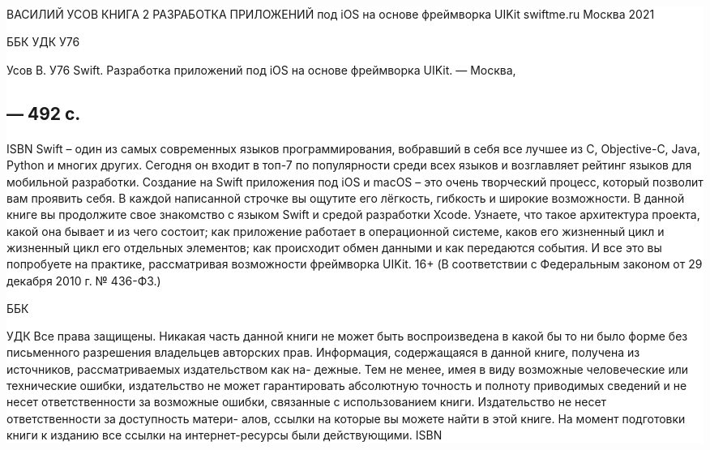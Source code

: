 


ВАСИЛИЙ УСОВ
КНИГА 2
РАЗРАБОТКА ПРИЛОЖЕНИЙ
под iOS на основе фреймворка UIKit
swiftme.ru
Москва
2021

ББК
УДК
У76

Усов В.
У76
Swift. Разработка приложений под iOS на основе фреймворка UIKit. — Москва,

## — 492 с.


ISBN
Swift – один из самых современных языков программирования, вобравший в себя все лучшее из C,
Objective-C, Java, Python и многих других. Сегодня он входит в топ-7 по популярности среди всех
языков и возглавляет рейтинг языков для мобильной разработки. Создание на Swift приложения
под iOS и macOS – это очень творческий процесс, который позволит вам проявить себя. В каждой
написанной строчке вы ощутите его лёгкость, гибкость и широкие возможности.
В данной книге вы продолжите свое знакомство с языком Swift и средой разработки Xcode.
Узнаете, что такое архитектура проекта, какой она бывает и из чего состоит; как приложение работает
в операционной системе, каков его жизненный цикл и жизненный цикл его отдельных элементов;
как происходит обмен данными и как передаются события. И все это вы попробуете на практике,
рассматривая возможности фреймворка UIKit.
16+ (В соответствии с Федеральным законом от 29 декабря 2010 г. № 436-ФЗ.)

ББК

УДК
Все права защищены. Никакая часть данной книги не может быть воспроизведена в какой бы то ни было форме
без письменного разрешения владельцев авторских прав.
Информация, содержащаяся в данной книге, получена из источников, рассматриваемых издательством как на-
дежные. Тем не менее, имея в виду возможные человеческие или технические ошибки, издательство не может
гарантировать абсолютную точность и полноту приводимых сведений и не несет ответственности за возможные
ошибки, связанные с использованием книги. Издательство не несет ответственности за доступность матери-
алов, ссылки на которые вы можете найти в этой книге. На момент подготовки книги к изданию все ссылки на
интернет-ресурсы были действующими.
ISBN

